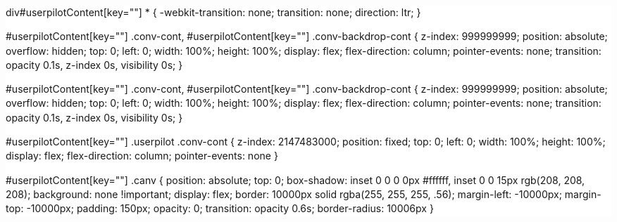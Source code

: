 div#userpilotContent[key=""] * {
  -webkit-transition: none;
  transition: none;
  direction: ltr;
}

#userpilotContent[key=""] .conv-cont, #userpilotContent[key=""] .conv-backdrop-cont {
  z-index: 999999999;
  position: absolute;
  overflow: hidden;
  top: 0;
  left: 0;
  width: 100%;
  height: 100%;
  display: flex;
  flex-direction: column;
  pointer-events: none;
  transition: opacity 0.1s, z-index 0s, visibility 0s;
}

#userpilotContent[key=""] .conv-cont, #userpilotContent[key=""] .conv-backdrop-cont {
  z-index: 999999999;
  position: absolute;
  overflow: hidden;
  top: 0;
  left: 0;
  width: 100%;
  height: 100%;
  display: flex;
  flex-direction: column;
  pointer-events: none;
  transition: opacity 0.1s, z-index 0s, visibility 0s;
}

#userpilotContent[key=""] .userpilot .conv-cont {
  z-index: 2147483000;
  position: fixed;
  top: 0;
  left: 0;
  width: 100%;
  height: 100%;
  display: flex;
  flex-direction: column;
  pointer-events: none
}

#userpilotContent[key=""] .canv {
  position: absolute;
  top: 0;
  box-shadow: inset 0 0 0 0px #ffffff, inset 0 0 15px rgb(208, 208, 208);
  background: none !important;
  display: flex;
  border: 10000px solid rgba(255, 255, 255, .56);
  margin-left: -10000px;
  margin-top: -10000px;
  padding: 150px;
  opacity: 0;
  transition: opacity 0.6s;
  border-radius: 10006px
}
